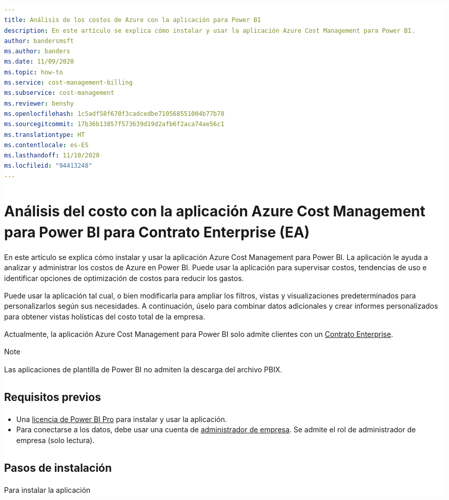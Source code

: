 ```yaml
---
title: Análisis de los costos de Azure con la aplicación para Power BI
description: En este artículo se explica cómo instalar y usar la aplicación Azure Cost Management para Power BI.
author: bandersmsft
ms.author: banders
ms.date: 11/09/2020
ms.topic: how-to
ms.service: cost-management-billing
ms.subservice: cost-management
ms.reviewer: benshy
ms.openlocfilehash: 1c5adf58f670f3cadcedbe710568551004b77b78
ms.sourcegitcommit: 17b36b13857f573639d19d2afb6f2aca74ae56c1
ms.translationtype: HT
ms.contentlocale: es-ES
ms.lasthandoff: 11/10/2020
ms.locfileid: "94413248"
---
```

# <a name="analyze-cost-with-the-azure-cost-management-power-bi-app-for-enterprise-agreements-ea"></a>Análisis del costo con la aplicación Azure Cost Management para Power BI para Contrato Enterprise (EA)

En este artículo se explica cómo instalar y usar la aplicación Azure Cost Management para Power BI. La aplicación le ayuda a analizar y administrar los costos de Azure en Power BI. Puede usar la aplicación para supervisar costos, tendencias de uso e identificar opciones de optimización de costos para reducir los gastos.

Puede usar la aplicación tal cual, o bien modificarla para ampliar los filtros, vistas y visualizaciones predeterminados para personalizarlos según sus necesidades. A continuación, úselo para combinar datos adicionales y crear informes personalizados para obtener vistas holísticas del costo total de la empresa.

Actualmente, la aplicación Azure Cost Management para Power BI solo admite clientes con un [Contrato Enterprise](https://azure.microsoft.com/pricing/enterprise-agreement/).

> [!NOTE]
> Las aplicaciones de plantilla de Power BI no admiten la descarga del archivo PBIX.

## <a name="prerequisites"></a>Requisitos previos

- Una [licencia de Power BI Pro](/power-bi/service-self-service-signup-for-power-bi) para instalar y usar la aplicación.
- Para conectarse a los datos, debe usar una cuenta de [administrador de empresa](../manage/understand-ea-roles.md). Se admite el rol de administrador de empresa (solo lectura).

## <a name="installation-steps"></a>Pasos de instalación

Para instalar la aplicación
